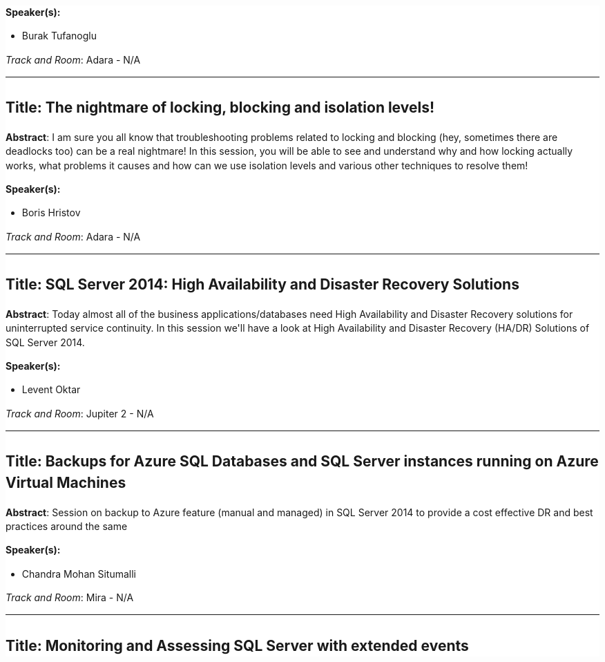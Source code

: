 **Speaker(s):**
- Burak Tufanoglu
 
*Track and Room*: Adara - N/A
 
----------------------------------------------------------------------------------- 
 
 
## Title: The nightmare of locking, blocking and isolation levels!
 
**Abstract**:
I am sure you all know that troubleshooting problems related to locking and blocking (hey, sometimes there are deadlocks too) can be a real nightmare! In this session, you will be able to see and understand why and how locking actually works, what problems it causes and how can we use isolation levels and various other techniques to resolve them!
 
**Speaker(s):**
- Boris Hristov
 
*Track and Room*: Adara - N/A
 
----------------------------------------------------------------------------------- 
 
 
## Title: SQL Server 2014: High Availability and Disaster Recovery Solutions
 
**Abstract**:
Today almost all of the business applications/databases need High Availability and Disaster Recovery solutions for uninterrupted service continuity. In this session we'll have a look at High Availability and Disaster Recovery (HA/DR) Solutions of SQL Server 2014. 
 
**Speaker(s):**
- Levent Oktar
 
*Track and Room*: Jupiter 2 - N/A
 
----------------------------------------------------------------------------------- 
 
 
## Title: Backups for Azure SQL Databases and SQL Server instances running on Azure Virtual Machines
 
**Abstract**:
Session on backup to Azure feature (manual and managed) in SQL Server 2014 to provide a cost effective DR and best practices around the same
 
**Speaker(s):**
- Chandra Mohan Situmalli
 
*Track and Room*: Mira - N/A
 
----------------------------------------------------------------------------------- 
 
 
## Title: Monitoring and Assessing SQL Server with extended events
 